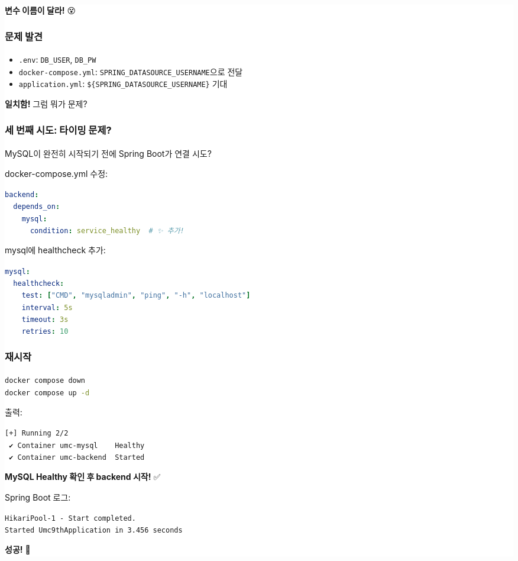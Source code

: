 **변수 이름이 달라!** 😵

### 문제 발견

- `.env`: `DB_USER`, `DB_PW`
- `docker-compose.yml`: `SPRING_DATASOURCE_USERNAME`으로 전달
- `application.yml`: `${SPRING_DATASOURCE_USERNAME}` 기대

**일치함!** 그럼 뭐가 문제?

### 세 번째 시도: 타이밍 문제?

MySQL이 완전히 시작되기 전에 Spring Boot가 연결 시도?

docker-compose.yml 수정:

```yaml
backend:
  depends_on:
    mysql:
      condition: service_healthy  # ✨ 추가!
```

mysql에 healthcheck 추가:

```yaml
mysql:
  healthcheck:
    test: ["CMD", "mysqladmin", "ping", "-h", "localhost"]
    interval: 5s
    timeout: 3s
    retries: 10
```

### 재시작

```bash
docker compose down
docker compose up -d
```

출력:
```
[+] Running 2/2
 ✔ Container umc-mysql    Healthy
 ✔ Container umc-backend  Started
```

**MySQL Healthy 확인 후 backend 시작!** ✅

Spring Boot 로그:
```
HikariPool-1 - Start completed.
Started Umc9thApplication in 3.456 seconds
```

**성공!** 🎉
